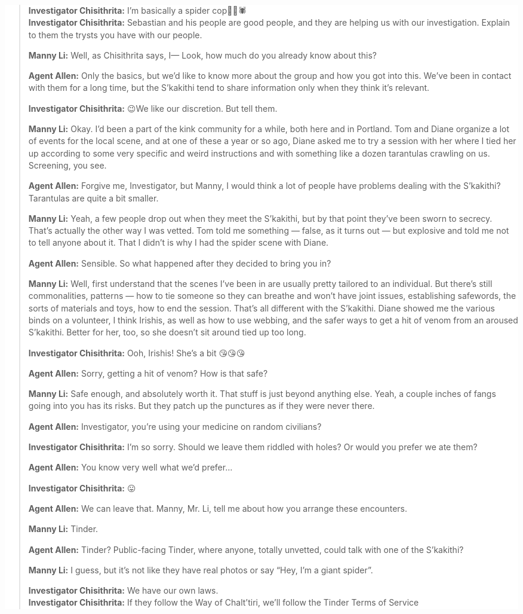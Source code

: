 > **Investigator Chisithrita:** I’m basically a spider cop🕵️‍♀️🕷️  
> **Investigator Chisithrita:** Sebastian and his people are good people, and they are helping us with our investigation. Explain to them the trysts you have with our people.
> 
> **Manny Li:** Well, as Chisithrita says, I— Look, how much do you already know about this?
> 
> **Agent Allen:** Only the basics, but we’d like to know more about the group and how you got into this. We’ve been in contact with them for a long time, but the S’kakithi tend to share information only when they think it’s relevant.
> 
> **Investigator Chisithrita:** 😉We like our discretion. But tell them.
> 
> **Manny Li:** Okay. I’d been a part of the kink community for a while, both here and in Portland. Tom and Diane organize a lot of events for the local scene, and at one of these a year or so ago, Diane asked me to try a session with her where I tied her up according to some very specific and weird instructions and with something like a dozen tarantulas crawling on us. Screening, you see.
> 
> **Agent Allen:** Forgive me, Investigator, but Manny, I would think a lot of people have problems dealing with the S’kakithi? Tarantulas are quite a bit smaller.
> 
> **Manny Li:** Yeah, a few people drop out when they meet the S’kakithi, but by that point they’ve been sworn to secrecy. That’s actually the other way I was vetted. Tom told me something — false, as it turns out — but explosive and told me not to tell anyone about it. That I didn’t is why I had the spider scene with Diane.
> 
> **Agent Allen:** Sensible. So what happened after they decided to bring you in?
> 
> **Manny Li:** Well, first understand that the scenes I’ve been in are usually pretty tailored to an individual. But there’s still commonalities, patterns — how to tie someone so they can breathe and won’t have joint issues, establishing safewords, the sorts of materials and toys, how to end the session. That’s all different with the S’kakithi. Diane showed me the various binds on a volunteer, I think Irishis, as well as how to use webbing, and the safer ways to get a hit of venom from an aroused S’kakithi. Better for her, too, so she doesn’t sit around tied up too long.
> 
> **Investigator Chisithrita:** Ooh, Irishis! She’s a bit 😘😘😘
> 
> **Agent Allen:** Sorry, getting a hit of venom? How is that safe?
> 
> **Manny Li:** Safe enough, and absolutely worth it. That stuff is just beyond anything else. Yeah, a couple inches of fangs going into you has its risks. But they patch up the punctures as if they were never there.
> 
> **Agent Allen:** Investigator, you’re using your medicine on random civilians?
> 
> **Investigator Chisithrita:** I’m so sorry. Should we leave them riddled with holes? Or would you prefer we ate them?
> 
> **Agent Allen:** You know very well what we’d prefer…
> 
> **Investigator Chisithrita:** 😛
> 
> **Agent Allen:** We can leave that. Manny, Mr. Li, tell me about how you arrange these encounters.
> 
> **Manny Li:** Tinder.
> 
> **Agent Allen:** Tinder? Public-facing Tinder, where anyone, totally unvetted, could talk with one of the S’kakithi?
> 
> **Manny Li:** I guess, but it’s not like they have real photos or say “Hey, I’m a giant spider”.
> 
> **Investigator Chisithrita:** We have our own laws.  
> **Investigator Chisithrita:** If they follow the Way of Chalt’tiri, we’ll follow the Tinder Terms of Service